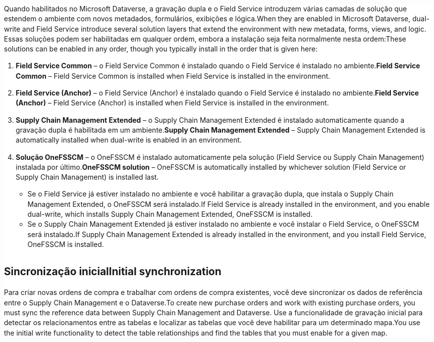 <span data-ttu-id="52ce9-125">Quando habilitados no Microsoft Dataverse, a gravação dupla e o Field Service introduzem várias camadas de solução que estendem o ambiente com novos metadados, formulários, exibições e lógica.</span><span class="sxs-lookup"><span data-stu-id="52ce9-125">When they are enabled in Microsoft Dataverse, dual-write and Field Service introduce several solution layers that extend the environment with new metadata, forms, views, and logic.</span></span> <span data-ttu-id="52ce9-126">Essas soluções podem ser habilitadas em qualquer ordem, embora a instalação seja feita normalmente nesta ordem:</span><span class="sxs-lookup"><span data-stu-id="52ce9-126">These solutions can be enabled in any order, though you typically install in the order that is given here:</span></span>

1. <span data-ttu-id="52ce9-127">**Field Service Common** – o Field Service Common é instalado quando o Field Service é instalado no ambiente.</span><span class="sxs-lookup"><span data-stu-id="52ce9-127">**Field Service Common** – Field Service Common is installed when Field Service is installed in the environment.</span></span>
2. <span data-ttu-id="52ce9-128">**Field Service (Anchor)** – o Field Service (Anchor) é instalado quando o Field Service é instalado no ambiente.</span><span class="sxs-lookup"><span data-stu-id="52ce9-128">**Field Service (Anchor)** – Field Service (Anchor) is installed when Field Service is installed in the environment.</span></span> 
3. <span data-ttu-id="52ce9-129">**Supply Chain Management Extended** – o Supply Chain Management Extended é instalado automaticamente quando a gravação dupla é habilitada em um ambiente.</span><span class="sxs-lookup"><span data-stu-id="52ce9-129">**Supply Chain Management Extended** – Supply Chain Management Extended is automatically installed when dual-write is enabled in an environment.</span></span> 
4. <span data-ttu-id="52ce9-130">**Solução OneFSSCM** – o OneFSSCM é instalado automaticamente pela solução (Field Service ou Supply Chain Management) instalada por último.</span><span class="sxs-lookup"><span data-stu-id="52ce9-130">**OneFSSCM solution** – OneFSSCM is automatically installed by whichever solution (Field Service or Supply Chain Management) is installed last.</span></span>

    - <span data-ttu-id="52ce9-131">Se o Field Service já estiver instalado no ambiente e você habilitar a gravação dupla, que instala o Supply Chain Management Extended, o OneFSSCM será instalado.</span><span class="sxs-lookup"><span data-stu-id="52ce9-131">If Field Service is already installed in the environment, and you enable dual-write, which installs Supply Chain Management Extended, OneFSSCM is installed.</span></span>
    - <span data-ttu-id="52ce9-132">Se o Supply Chain Management Extended já estiver instalado no ambiente e você instalar o Field Service, o OneFSSCM será instalado.</span><span class="sxs-lookup"><span data-stu-id="52ce9-132">If Supply Chain Management Extended is already installed in the environment, and you install Field Service, OneFSSCM is installed.</span></span>

## <a name="initial-synchronization"></a><span data-ttu-id="52ce9-133">Sincronização inicial</span><span class="sxs-lookup"><span data-stu-id="52ce9-133">Initial synchronization</span></span>

<span data-ttu-id="52ce9-134">Para criar novas ordens de compra e trabalhar com ordens de compra existentes, você deve sincronizar os dados de referência entre o Supply Chain Management e o Dataverse.</span><span class="sxs-lookup"><span data-stu-id="52ce9-134">To create new purchase orders and work with existing purchase orders, you must sync the reference data between Supply Chain Management and Dataverse.</span></span> <span data-ttu-id="52ce9-135">Use a funcionalidade de gravação inicial para detectar os relacionamentos entre as tabelas e localizar as tabelas que você deve habilitar para um determinado mapa.</span><span class="sxs-lookup"><span data-stu-id="52ce9-135">You use the initial write functionality to detect the table relationships and find the tables that you must enable for a given map.</span></span>
